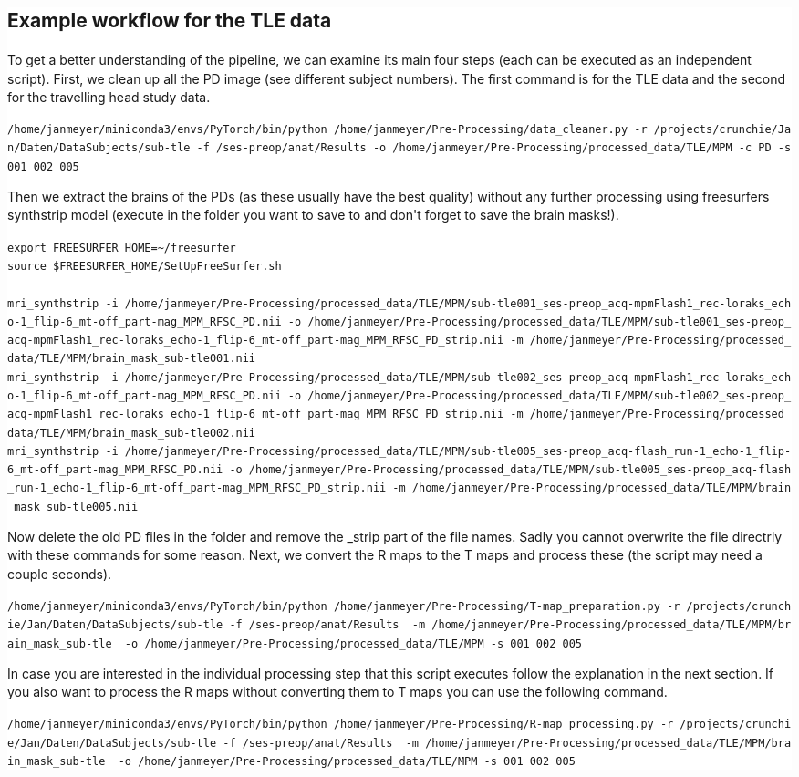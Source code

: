 ## Example workflow for the TLE data
To get a better understanding of the pipeline, we can examine its main four steps (each can be executed as an independent script). 
First, we clean up all the PD image (see different subject numbers). The first command is for the TLE data and the second for the travelling head study data.

```
/home/janmeyer/miniconda3/envs/PyTorch/bin/python /home/janmeyer/Pre-Processing/data_cleaner.py -r /projects/crunchie/Jan/Daten/DataSubjects/sub-tle -f /ses-preop/anat/Results -o /home/janmeyer/Pre-Processing/processed_data/TLE/MPM -c PD -s 001 002 005
```

Then we extract the brains of the PDs (as these usually have the best quality) without any further processing using freesurfers synthstrip model (execute in the folder you want to save to and don't forget to save the brain masks!).

```
export FREESURFER_HOME=~/freesurfer
source $FREESURFER_HOME/SetUpFreeSurfer.sh

mri_synthstrip -i /home/janmeyer/Pre-Processing/processed_data/TLE/MPM/sub-tle001_ses-preop_acq-mpmFlash1_rec-loraks_echo-1_flip-6_mt-off_part-mag_MPM_RFSC_PD.nii -o /home/janmeyer/Pre-Processing/processed_data/TLE/MPM/sub-tle001_ses-preop_acq-mpmFlash1_rec-loraks_echo-1_flip-6_mt-off_part-mag_MPM_RFSC_PD_strip.nii -m /home/janmeyer/Pre-Processing/processed_data/TLE/MPM/brain_mask_sub-tle001.nii
mri_synthstrip -i /home/janmeyer/Pre-Processing/processed_data/TLE/MPM/sub-tle002_ses-preop_acq-mpmFlash1_rec-loraks_echo-1_flip-6_mt-off_part-mag_MPM_RFSC_PD.nii -o /home/janmeyer/Pre-Processing/processed_data/TLE/MPM/sub-tle002_ses-preop_acq-mpmFlash1_rec-loraks_echo-1_flip-6_mt-off_part-mag_MPM_RFSC_PD_strip.nii -m /home/janmeyer/Pre-Processing/processed_data/TLE/MPM/brain_mask_sub-tle002.nii
mri_synthstrip -i /home/janmeyer/Pre-Processing/processed_data/TLE/MPM/sub-tle005_ses-preop_acq-flash_run-1_echo-1_flip-6_mt-off_part-mag_MPM_RFSC_PD.nii -o /home/janmeyer/Pre-Processing/processed_data/TLE/MPM/sub-tle005_ses-preop_acq-flash_run-1_echo-1_flip-6_mt-off_part-mag_MPM_RFSC_PD_strip.nii -m /home/janmeyer/Pre-Processing/processed_data/TLE/MPM/brain_mask_sub-tle005.nii
```

Now delete the old PD files in the folder and remove the _strip part of the file names. Sadly you cannot overwrite the file directrly with these commands for some reason.
Next, we convert the R maps to the T maps and process these (the script may need a couple seconds).

```
/home/janmeyer/miniconda3/envs/PyTorch/bin/python /home/janmeyer/Pre-Processing/T-map_preparation.py -r /projects/crunchie/Jan/Daten/DataSubjects/sub-tle -f /ses-preop/anat/Results  -m /home/janmeyer/Pre-Processing/processed_data/TLE/MPM/brain_mask_sub-tle  -o /home/janmeyer/Pre-Processing/processed_data/TLE/MPM -s 001 002 005
```
 
In case you are interested in the individual processing step that this script executes follow the explanation in the next section. 
If you also want to process the R maps without converting them to T maps you can use the following command.

```
/home/janmeyer/miniconda3/envs/PyTorch/bin/python /home/janmeyer/Pre-Processing/R-map_processing.py -r /projects/crunchie/Jan/Daten/DataSubjects/sub-tle -f /ses-preop/anat/Results  -m /home/janmeyer/Pre-Processing/processed_data/TLE/MPM/brain_mask_sub-tle  -o /home/janmeyer/Pre-Processing/processed_data/TLE/MPM -s 001 002 005
```
